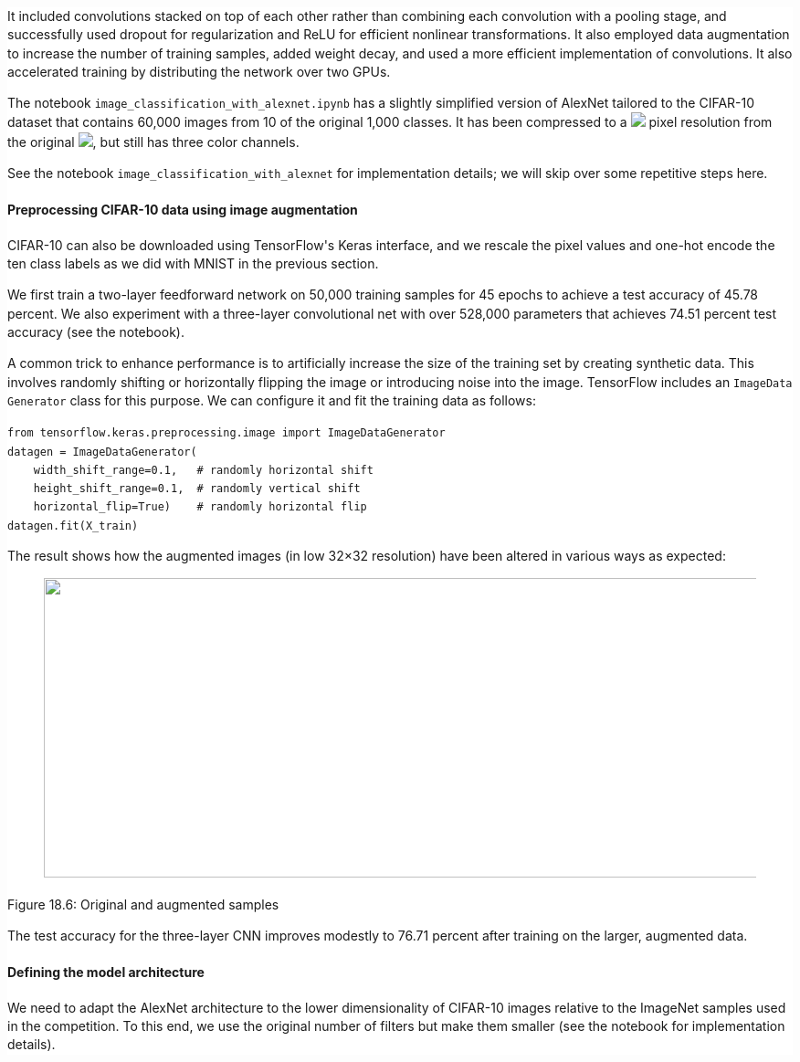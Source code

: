 It included convolutions stacked on top of each other rather than combining each convolution with a pooling stage, and successfully used dropout for regularization and ReLU for efficient nonlinear transformations. It also employed data augmentation to increase the number of training samples, added weight decay, and used a more efficient implementation of convolutions. It also accelerated training by distributing the network over two GPUs.

The notebook `image_classification_with_alexnet.ipynb` has a slightly simplified version of AlexNet tailored to the CIFAR-10 dataset that contains 60,000 images from 10 of the original 1,000 classes. It has been compressed to a ![](https://learning.oreilly.com/api/v2/epubs/urn:orm:book:9781839217715/files/Images/B15439\_18\_009.png) pixel resolution from the original ![](https://learning.oreilly.com/api/v2/epubs/urn:orm:book:9781839217715/files/Images/B15439\_18\_010.png), but still has three color channels.

See the notebook `image_classification_with_alexnet` for implementation details; we will skip over some repetitive steps here.

#### Preprocessing CIFAR-10 data using image augmentation <a href="#idparadest-718" id="idparadest-718"></a>

CIFAR-10 can also be downloaded using TensorFlow's Keras interface, and we rescale the pixel values and one-hot encode the ten class labels as we did with MNIST in the previous section.

We first train a two-layer feedforward network on 50,000 training samples for 45 epochs to achieve a test accuracy of 45.78 percent. We also experiment with a three-layer convolutional net with over 528,000 parameters that achieves 74.51 percent test accuracy (see the notebook).

A common trick to enhance performance is to artificially increase the size of the training set by creating synthetic data. This involves randomly shifting or horizontally flipping the image or introducing noise into the image. TensorFlow includes an `ImageDataGenerator` class for this purpose. We can configure it and fit the training data as follows:

```
from tensorflow.keras.preprocessing.image import ImageDataGenerator
datagen = ImageDataGenerator(
    width_shift_range=0.1,   # randomly horizontal shift
    height_shift_range=0.1,  # randomly vertical shift
    horizontal_flip=True)    # randomly horizontal flip
datagen.fit(X_train)
```

The result shows how the augmented images (in low 32×32 resolution) have been altered in various ways as expected:

<figure><img src="https://learning.oreilly.com/api/v2/epubs/urn:orm:book:9781839217715/files/Images/B15439_18_06.png" alt="" height="328" width="824"><figcaption></figcaption></figure>

Figure 18.6: Original and augmented samples

The test accuracy for the three-layer CNN improves modestly to 76.71 percent after training on the larger, augmented data.

#### Defining the model architecture <a href="#idparadest-719" id="idparadest-719"></a>

We need to adapt the AlexNet architecture to the lower dimensionality of CIFAR-10 images relative to the ImageNet samples used in the competition. To this end, we use the original number of filters but make them smaller (see the notebook for implementation details).
